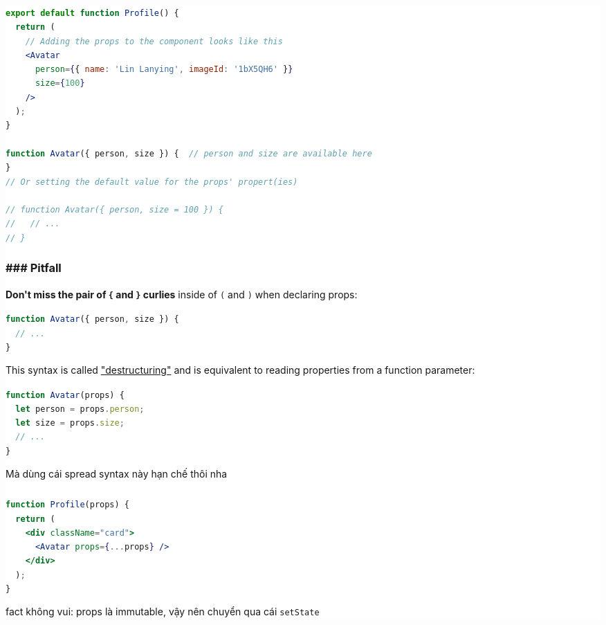 
```jsx
export default function Profile() {
  return (
    // Adding the props to the component looks like this
    <Avatar
      person={{ name: 'Lin Lanying', imageId: '1bX5QH6' }}
      size={100}
    />
  );
}

function Avatar({ person, size }) {  // person and size are available here
}
// Or setting the default value for the props' propert(ies)

// function Avatar({ person, size = 100 }) {
//   // ...
// }
```
### ### Pitfall

**Don't miss the pair of `{` and `}` curlies** inside of `(` and `)` when declaring props:

```jsx
function Avatar({ person, size }) {  
  // ...
}
```

This syntax is called ["destructuring"](https://developer.mozilla.org/docs/Web/JavaScript/Reference/Operators/Destructuring_assignment#Unpacking_fields_from_objects_passed_as_a_function_parameter) and is equivalent to reading properties from a function parameter:

```jsx
function Avatar(props) {  
  let person = props.person;  
  let size = props.size;  
  // ...
}
```
Mà dùng cái spread syntax này hạn chế thôi nha

###

```jsx
function Profile(props) {
  return (
    <div className="card">
      <Avatar props={...props} />
    </div>
  );
}
```

fact không vui: props là immutable, vậy nên chuyển qua cái `setState`
